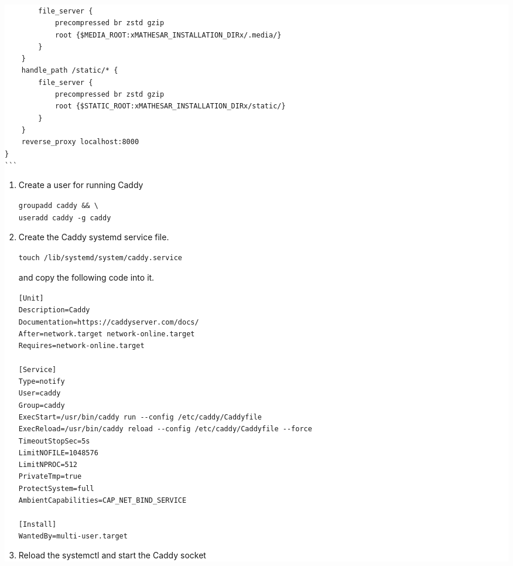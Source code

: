             file_server {
                precompressed br zstd gzip
                root {$MEDIA_ROOT:xMATHESAR_INSTALLATION_DIRx/.media/}
            }
        }
        handle_path /static/* {
            file_server {
                precompressed br zstd gzip
                root {$STATIC_ROOT:xMATHESAR_INSTALLATION_DIRx/static/}
            }
        }
        reverse_proxy localhost:8000
    }
    ```

1. Create a user for running Caddy

    ```
    groupadd caddy && \
    useradd caddy -g caddy
    ```

1. Create the Caddy systemd service file.

    ```
    touch /lib/systemd/system/caddy.service
    ```

    and copy the following code into it.

    ```
    [Unit]
    Description=Caddy
    Documentation=https://caddyserver.com/docs/
    After=network.target network-online.target
    Requires=network-online.target
    
    [Service]
    Type=notify
    User=caddy
    Group=caddy
    ExecStart=/usr/bin/caddy run --config /etc/caddy/Caddyfile
    ExecReload=/usr/bin/caddy reload --config /etc/caddy/Caddyfile --force
    TimeoutStopSec=5s
    LimitNOFILE=1048576
    LimitNPROC=512
    PrivateTmp=true
    ProtectSystem=full
    AmbientCapabilities=CAP_NET_BIND_SERVICE
    
    [Install]
    WantedBy=multi-user.target
    ```


1. Reload the systemctl and start the Caddy socket

